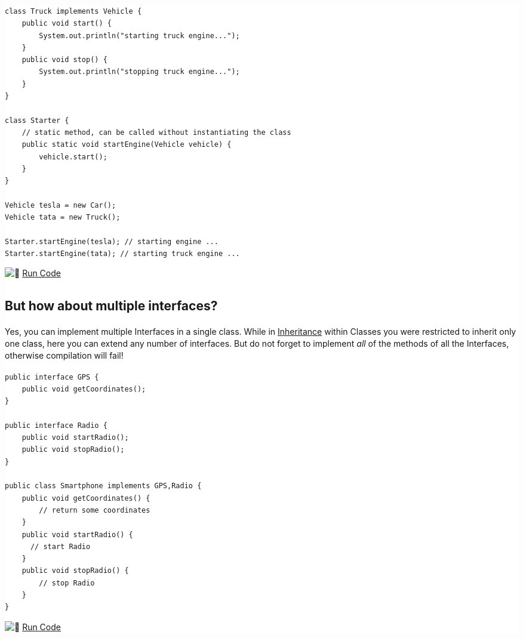     class Truck implements Vehicle {
    	public void start() {
    		System.out.println("starting truck engine...");
    	}
    	public void stop() {
    		System.out.println("stopping truck engine...");
    	}
    }

    class Starter {
    	// static method, can be called without instantiating the class
    	public static void startEngine(Vehicle vehicle) {
    		vehicle.start();
    	}
    }

    Vehicle tesla = new Car();
    Vehicle tata = new Truck();

    Starter.startEngine(tesla); // starting engine ...
    Starter.startEngine(tata); // starting truck engine ...

![:rocket:](//forum.freecodecamp.com/images/emoji/emoji_one/rocket.png?v=2 ":rocket:") [Run Code](https://repl.it/CItm/0)

## But how about multiple interfaces?

Yes, you can implement multiple Interfaces in a single class. While in [Inheritance](//forum.freecodecamp.com/t/java-docs-inheritance) within Classes you were restricted to inherit only one class, here you can extend any number of interfaces. But do not forget to implement _all_ of the methods of all the Interfaces, otherwise compilation will fail!

    public interface GPS {
    	public void getCoordinates();
    }

    public interface Radio {
    	public void startRadio();
    	public void stopRadio();
    }

    public class Smartphone implements GPS,Radio {
    	public void getCoordinates() {
    		// return some coordinates
    	}
    	public void startRadio() {
    	  // start Radio
    	}
    	public void stopRadio() {
    		// stop Radio
    	}
    }

![:rocket:](//forum.freecodecamp.com/images/emoji/emoji_one/rocket.png?v=2 ":rocket:") [Run Code](https://repl.it/CIto/0)
